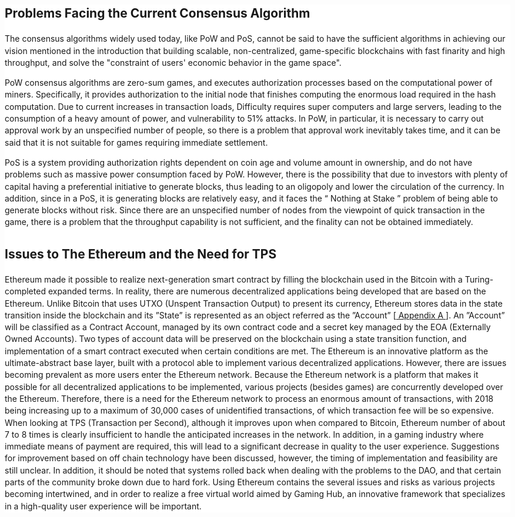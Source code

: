 ## <a id="pcca"></a> Problems Facing the Current Consensus Algorithm
The consensus algorithms widely used today, like PoW and PoS, cannot be said to have the sufficient algorithms in achieving our vision mentioned in the introduction that building scalable, non-centralized, game-specific blockchains with fast finarity and high throughput, and solve the "constraint of users' economic behavior in the game space".

PoW consensus algorithms are zero-sum games, and executes authorization processes based on the computational power of miners. Specifically, it provides authorization to the initial node that finishes computing the enormous load required in the hash computation. Due to current increases in transaction loads, Difficulty requires super computers and large servers, leading to the consumption of a heavy amount of power, and vulnerability to 51% attacks. In PoW, in particular, it is necessary to carry out approval work by an unspecified number of people, so there is a problem that approval work inevitably takes time, and it can be said that it is not suitable for games requiring immediate settlement.

PoS is a system providing authorization rights dependent on coin age and volume amount in ownership, and do not have problems such as massive power consumption faced by PoW. However, there is the possibility that due to investors with plenty of capital having a preferential initiative to generate blocks, thus leading to an oligopoly and lower the circulation of the currency. In addition, since in a PoS, it is generating blocks are relatively easy, and it faces the “ Nothing at Stake ” problem of being able to generate blocks without risk. Since there are an unspecified number of nodes from the viewpoint of quick transaction in the game, there is a problem that the throughput capability is not sufficient, and the finality can not be obtained immediately.

## <a id="ietps"></a> Issues to The Ethereum and the Need for TPS

Ethereum made it possible to realize next-generation smart contract by filling the blockchain used in the Bitcoin with a Turing-completed expanded terms. In reality, there are numerous decentralized applications being developed that are based on the Ethereum. Unlike Bitcoin that uses UTXO (Unspent Transaction Output) to present its currency, Ethereum stores data in the state transition inside the blockchain and its ”State” is represented as an object referred as the ”Account” [<a href="#appendix-a"> Appendix A </a>]. An ”Account” will be classified as a Contract Account, managed by its own contract code and a secret key managed by the EOA (Externally Owned Accounts). Two types of account data will be preserved on the blockchain using a state transition function, and implementation of a smart contract executed when certain conditions are met. The Ethereum is an innovative platform as the ultimate-abstract base layer, built with a protocol able to implement various decentralized applications. However, there are issues becoming prevalent as more users enter the Ethereum network. Because the Ethereum network is a platform that makes it possible for all decentralized applications to be implemented, various projects (besides games) are concurrently developed over the Ethereum. Therefore, there is a need for the Ethereum network to process an enormous amount of transactions, with 2018 being increasing up to a maximum of 30,000 cases of unidentified transactions, of which transaction fee will be so expensive. When looking at TPS (Transaction per Second), although it improves upon when compared to Bitcoin, Ethereum number of about 7 to 8 times is clearly insufficient to handle the anticipated increases in the network. In addition, in a gaming industry where immediate means of payment are required, this will lead to a significant decrease in quality to the user experience. Suggestions for improvement based on off chain technology have been discussed, however, the timing of implementation and feasibility are still unclear. In addition, it should be noted that systems rolled back when dealing with the problems to the DAO, and that certain parts of the community broke down due to hard fork. Using Ethereum contains the several issues and risks as various projects becoming intertwined, and in order to realize a free virtual world aimed by Gaming Hub, an innovative framework that specializes in a high-quality user experience will be important.
